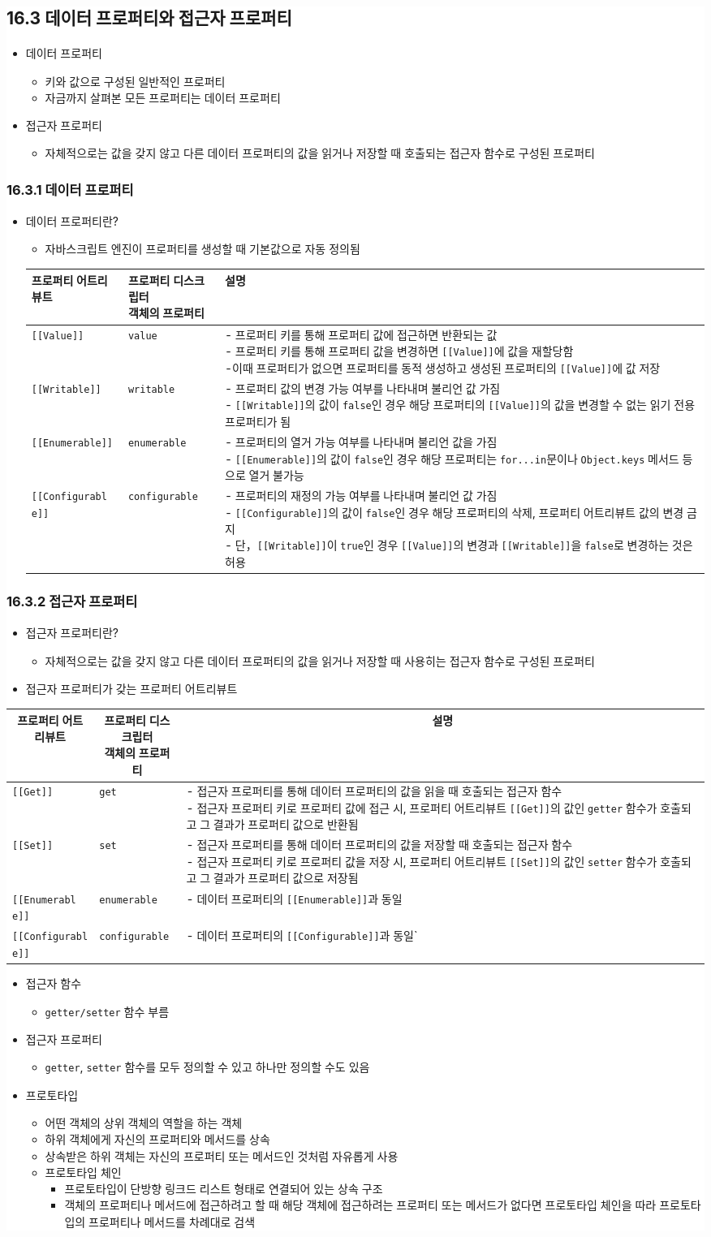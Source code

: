```js
```


## 16.3 데이터 프로퍼티와 접근자 프로퍼티<a name="16.3"></a>

- 데이터 프로퍼티
  - 키와 값으로 구성된 일반적인 프로퍼티
  - 자금까지 살펴본 모든 프로퍼티는 데이터 프로퍼티

- 접근자 프로퍼티
  - 자체적으로는 값을 갖지 않고 다른 데이터 프로퍼티의 값을 읽거나 저장할 때 호출되는 접근자 함수로 구성된 프로퍼티


### 16.3.1 데이터 프로퍼티<a name="16.3.1"></a>

- 데이터 프로퍼티란?
  - 자바스크립트 엔진이 프로퍼티를 생성할 때 기본값으로 자동 정의됨  

  |프로퍼티 어트리뷰트|프로퍼티 디스크립터<br/>객체의 프로퍼티|설명|
  |--|--|--|
  |`[[Value]]`|`value`|- 프로퍼티 키를 통해 프로퍼티 값에 접근하면 반환되는 값<br/>- 프로퍼티 키를 통해 프로퍼티 값을 변경하면 `[[Value]]`에 값을 재할당함<br/>-이때 프로퍼티가 없으면 프로퍼티를 동적 생성하고 생성된 프로퍼티의 `[[Value]]`에 값 저장|
  |`[[Writable]]`|`writable`|- 프로퍼티 값의 변경 가능 여부를 나타내며 불리언 값 가짐<br/>- `[[Writable]]`의 값이 `false`인 경우 해당 프로퍼티의 `[[Value]]`의 값을 변경할 수 없는 읽기 전용 프로퍼티가 됨|
  |`[[Enumerable]]`|`enumerable`|- 프로퍼티의 열거 가능 여부를 나타내며 불리언 값을 가짐<br/>- `[[Enumerable]]`의 값이 `false`인 경우 해당 프로퍼티는 `for...in`문이나 `Object.keys` 메서드 등으로 열거 불가능|
  |`[[Configurable]]`|`configurable`|- 프로퍼티의 재정의 가능 여부를 나타내며 불리언 값 가짐<br/>- `[[Configurable]]`의 값이 `false`인 경우 해당 프로퍼티의 삭제, 프로퍼티 어트리뷰트 값의 변경 금지<br/>- 단，`[[Writable]]`이 `true`인 경우 `[[Value]]`의 변경과 `[[Writable]]`을 `false`로 변경하는 것은 허용|

### 16.3.2 접근자 프로퍼티<a name="16.3.2"></a>

- 접근자 프로퍼티란?
  - 자체적으로는 값을 갖지 않고 다른 데이터 프로퍼티의 값을 읽거나 저장할 때 사용히는 접근자 함수로 구성된 프로퍼티
  
- 접근자 프로퍼티가 갖는 프로퍼티 어트리뷰트

|프로퍼티 어트리뷰트|프로퍼티 디스크립터<br/>객체의 프로퍼티|설명|
|--|--|--|
|`[[Get]]`|`get`|- 접근자 프로퍼티를 통해 데이터 프로퍼티의 값을 읽을 때 호출되는 접근자 함수<br/>- 접근자 프로퍼티 키로 프로퍼티 값에 접근 시, 프로퍼티 어트리뷰트 `[[Get]]`의 값인 `getter` 함수가 호출되고 그 결과가 프로퍼티 값으로 반환됨|
|`[[Set]]`|`set`|- 접근자 프로퍼티를 통해 데이터 프로퍼티의 값을 저장할 때 호출되는 접근자 함수<br/>- 접근자 프로퍼티 키로 프로퍼티 값을 저장 시, 프로퍼티 어트리뷰트 `[[Set]]`의 값인 `setter` 함수가 호출되고 그 결과가 프로퍼티 값으로 저장됨|
|`[[Enumerable]]`|`enumerable`|- 데이터 프로퍼티의 `[[Enumerable]]`과 동일|
|`[[Configurable]]`|`configurable`|- 데이터 프로퍼티의 `[[Configurable]]`과 동일`|

- 접근자 함수
  - `getter/setter` 함수 부름

- 접근자 프로퍼티
  - `getter`, `setter` 함수를 모두 정의할 수 있고 하나만 정의할 수도 있음

- 프로토타입
  - 어떤 객체의 상위 객체의 역할을 하는 객체
  - 하위 객체에게 자신의 프로퍼티와 메서드를 상속
  - 상속받은 하위 객체는 자신의 프로퍼티 또는 메서드인 것처럼 자유롭게 사용
  - 프로토타입 체인
    - 프로토타입이 단방향 링크드 리스트 형태로 연결되어 있는 상속 구조
    - 객체의 프로퍼티나 메서드에 접근하려고 할 때 해당 객체에 접근하려는 프로퍼티 또는 메서드가 없다면 프로토타입 체인을 따라 프로토타입의 프로퍼티나 메서드를 차례대로 검색
  